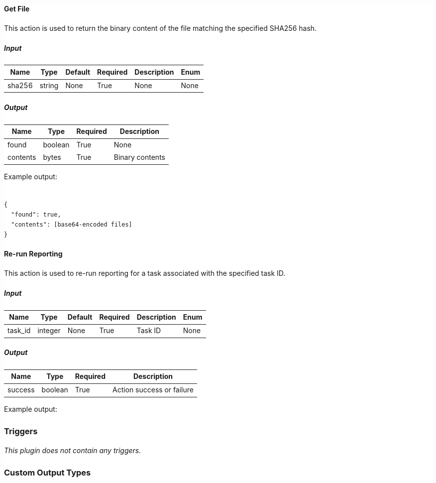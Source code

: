 #### Get File

This action is used to return the binary content of the file matching the specified SHA256 hash.

##### Input

|Name|Type|Default|Required|Description|Enum|
|----|----|-------|--------|-----------|----|
|sha256|string|None|True|None|None|

##### Output

|Name|Type|Required|Description|
|----|----|--------|-----------|
|found|boolean|True|None|
|contents|bytes|True|Binary contents|

Example output:

```

{
  "found": true,
  "contents": [base64-encoded files]
}

```

#### Re-run Reporting

This action is used to re-run reporting for a task associated with the specified task ID.

##### Input

|Name|Type|Default|Required|Description|Enum|
|----|----|-------|--------|-----------|----|
|task_id|integer|None|True|Task ID|None|

##### Output

|Name|Type|Required|Description|
|----|----|--------|-----------|
|success|boolean|True|Action success or failure|

Example output:

```
```

### Triggers

_This plugin does not contain any triggers._

### Custom Output Types
